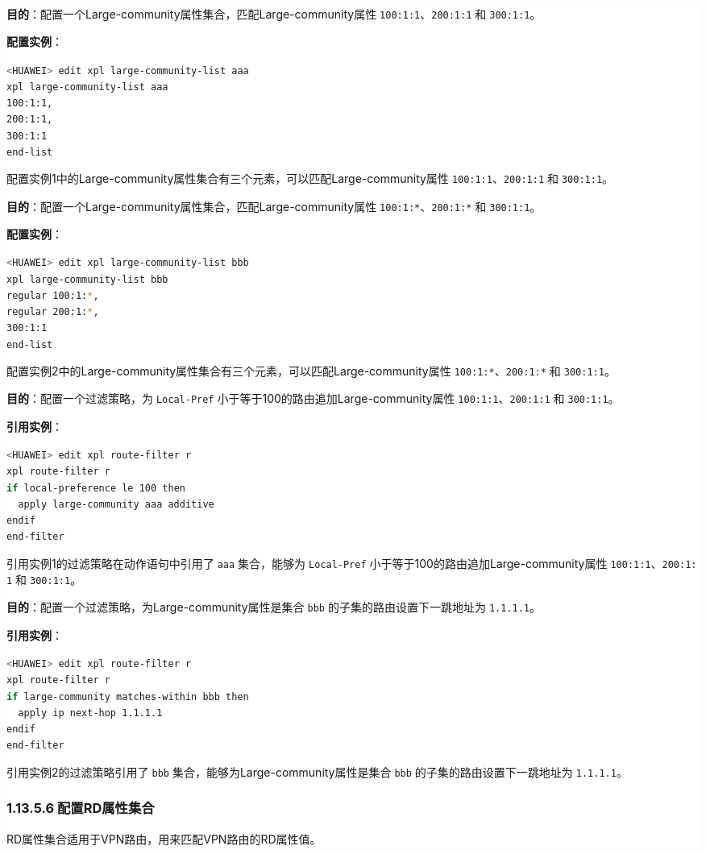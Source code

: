 **目的**：配置一个Large-community属性集合，匹配Large-community属性 `100:1:1`、`200:1:1` 和 `300:1:1`。

**配置实例**：
```bash
<HUAWEI> edit xpl large-community-list aaa
xpl large-community-list aaa
100:1:1,
200:1:1,
300:1:1
end-list
```
配置实例1中的Large-community属性集合有三个元素，可以匹配Large-community属性 `100:1:1`、`200:1:1` 和 `300:1:1`。

**目的**：配置一个Large-community属性集合，匹配Large-community属性 `100:1:*`、`200:1:*` 和 `300:1:1`。

**配置实例**：
```bash
<HUAWEI> edit xpl large-community-list bbb
xpl large-community-list bbb
regular 100:1:*,
regular 200:1:*,
300:1:1
end-list
```
配置实例2中的Large-community属性集合有三个元素，可以匹配Large-community属性 `100:1:*`、`200:1:*` 和 `300:1:1`。

**目的**：配置一个过滤策略，为 `Local-Pref` 小于等于100的路由追加Large-community属性 `100:1:1`、`200:1:1` 和 `300:1:1`。

**引用实例**：
```bash
<HUAWEI> edit xpl route-filter r
xpl route-filter r
if local-preference le 100 then
  apply large-community aaa additive
endif
end-filter
```
引用实例1的过滤策略在动作语句中引用了 `aaa` 集合，能够为 `Local-Pref` 小于等于100的路由追加Large-community属性 `100:1:1`、`200:1:1` 和 `300:1:1`。

**目的**：配置一个过滤策略，为Large-community属性是集合 `bbb` 的子集的路由设置下一跳地址为 `1.1.1.1`。

**引用实例**：
```bash
<HUAWEI> edit xpl route-filter r
xpl route-filter r
if large-community matches-within bbb then
  apply ip next-hop 1.1.1.1
endif
end-filter
```
引用实例2的过滤策略引用了 `bbb` 集合，能够为Large-community属性是集合 `bbb` 的子集的路由设置下一跳地址为 `1.1.1.1`。

### 1.13.5.6 配置RD属性集合

RD属性集合适用于VPN路由，用来匹配VPN路由的RD属性值。
